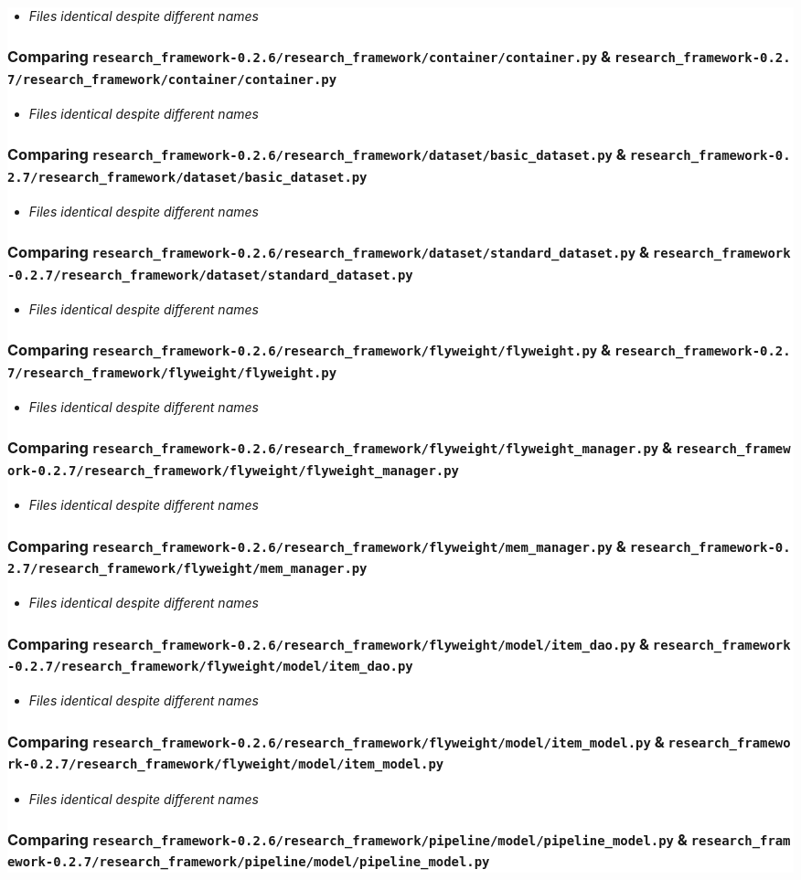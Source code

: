  * *Files identical despite different names*

### Comparing `research_framework-0.2.6/research_framework/container/container.py` & `research_framework-0.2.7/research_framework/container/container.py`

 * *Files identical despite different names*

### Comparing `research_framework-0.2.6/research_framework/dataset/basic_dataset.py` & `research_framework-0.2.7/research_framework/dataset/basic_dataset.py`

 * *Files identical despite different names*

### Comparing `research_framework-0.2.6/research_framework/dataset/standard_dataset.py` & `research_framework-0.2.7/research_framework/dataset/standard_dataset.py`

 * *Files identical despite different names*

### Comparing `research_framework-0.2.6/research_framework/flyweight/flyweight.py` & `research_framework-0.2.7/research_framework/flyweight/flyweight.py`

 * *Files identical despite different names*

### Comparing `research_framework-0.2.6/research_framework/flyweight/flyweight_manager.py` & `research_framework-0.2.7/research_framework/flyweight/flyweight_manager.py`

 * *Files identical despite different names*

### Comparing `research_framework-0.2.6/research_framework/flyweight/mem_manager.py` & `research_framework-0.2.7/research_framework/flyweight/mem_manager.py`

 * *Files identical despite different names*

### Comparing `research_framework-0.2.6/research_framework/flyweight/model/item_dao.py` & `research_framework-0.2.7/research_framework/flyweight/model/item_dao.py`

 * *Files identical despite different names*

### Comparing `research_framework-0.2.6/research_framework/flyweight/model/item_model.py` & `research_framework-0.2.7/research_framework/flyweight/model/item_model.py`

 * *Files identical despite different names*

### Comparing `research_framework-0.2.6/research_framework/pipeline/model/pipeline_model.py` & `research_framework-0.2.7/research_framework/pipeline/model/pipeline_model.py`

